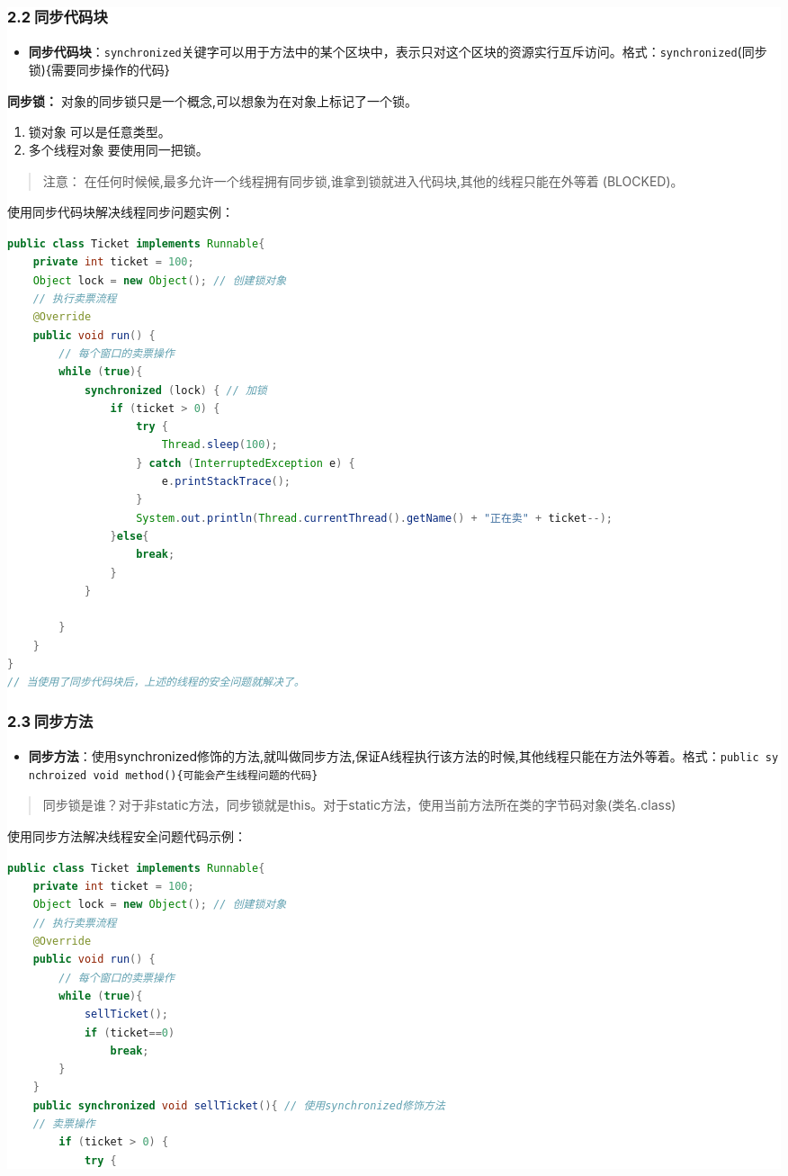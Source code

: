 ### 2.2 同步代码块
* **同步代码块**：`synchronized`关键字可以用于方法中的某个区块中，表示只对这个区块的资源实行互斥访问。格式：`synchronized`(同步锁){需要同步操作的代码}

**同步锁：**
对象的同步锁只是一个概念,可以想象为在对象上标记了一个锁。
1. 锁对象 可以是任意类型。
2. 多个线程对象 要使用同一把锁。

> 注意：	在任何时候候,最多允许一个线程拥有同步锁,谁拿到锁就进入代码块,其他的线程只能在外等着
(BLOCKED)。

使用同步代码块解决线程同步问题实例：
```java
public class Ticket implements Runnable{
    private int ticket = 100;
    Object lock = new Object(); // 创建锁对象
    // 执行卖票流程
    @Override
    public void run() {
        // 每个窗口的卖票操作
        while (true){
            synchronized (lock) { // 加锁
                if (ticket > 0) {
                    try {
                        Thread.sleep(100);
                    } catch (InterruptedException e) {
                        e.printStackTrace();
                    }
                    System.out.println(Thread.currentThread().getName() + "正在卖" + ticket--);
                }else{
                    break;
                }
            }

        }
    }
}
// 当使用了同步代码块后，上述的线程的安全问题就解决了。
```

### 2.3 同步方法
* **同步方法**：使用synchronized修饰的方法,就叫做同步方法,保证A线程执行该方法的时候,其他线程只能在方法外等着。格式：`public synchroized void method(){可能会产生线程问题的代码}`

> 同步锁是谁？对于非static方法，同步锁就是this。对于static方法，使用当前方法所在类的字节码对象(类名.class)

使用同步方法解决线程安全问题代码示例：
```java
public class Ticket implements Runnable{
    private int ticket = 100;
    Object lock = new Object(); // 创建锁对象
    // 执行卖票流程
    @Override
    public void run() {
        // 每个窗口的卖票操作
        while (true){
            sellTicket();
            if (ticket==0)
                break;
        }
    }
    public synchronized void sellTicket(){ // 使用synchronized修饰方法
	// 卖票操作
        if (ticket > 0) {
            try {
```